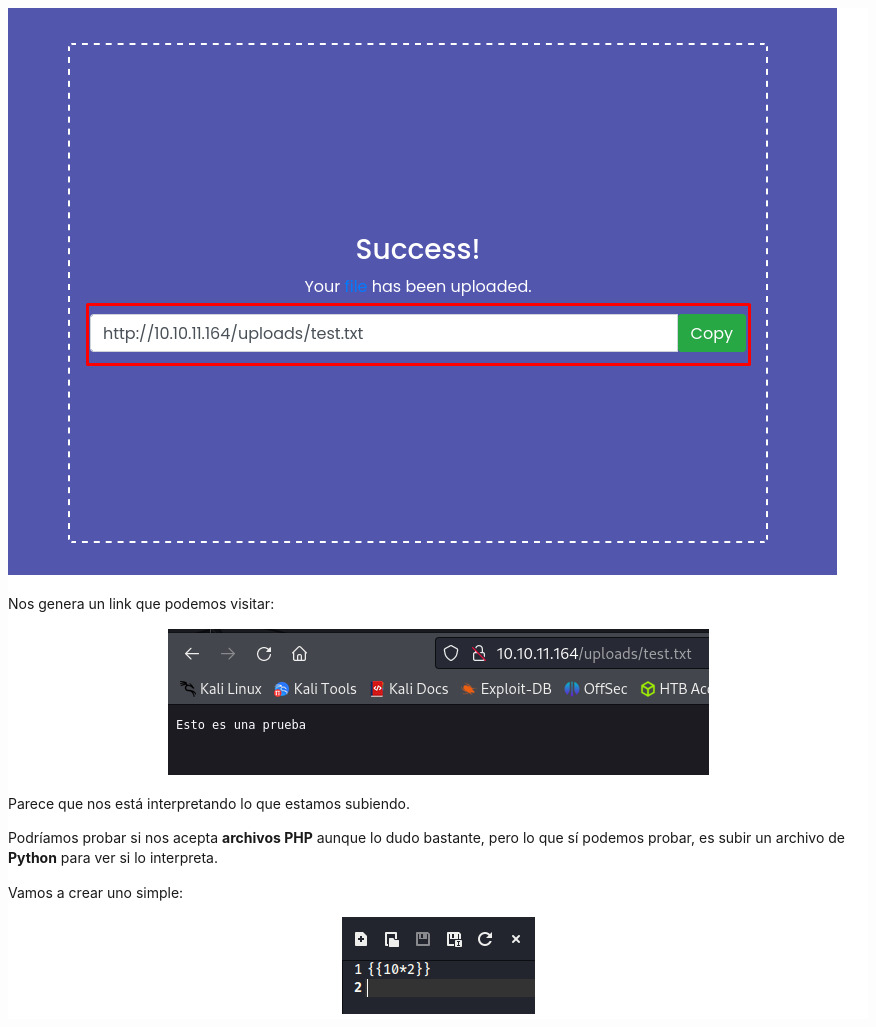 <img src="/assets/images/htb-writeup-opensource/Captura5.png">
</p>

Nos genera un link que podemos visitar:

<p align="center">
<img src="/assets/images/htb-writeup-opensource/Captura6.png">
</p>

Parece que nos está interpretando lo que estamos subiendo. 

Podríamos probar si nos acepta **archivos PHP** aunque lo dudo bastante, pero lo que sí podemos probar, es subir un archivo de **Python** para ver si lo interpreta.

Vamos a crear uno simple:

<p align="center">
<img src="/assets/images/htb-writeup-opensource/Captura30.png">
</p>

